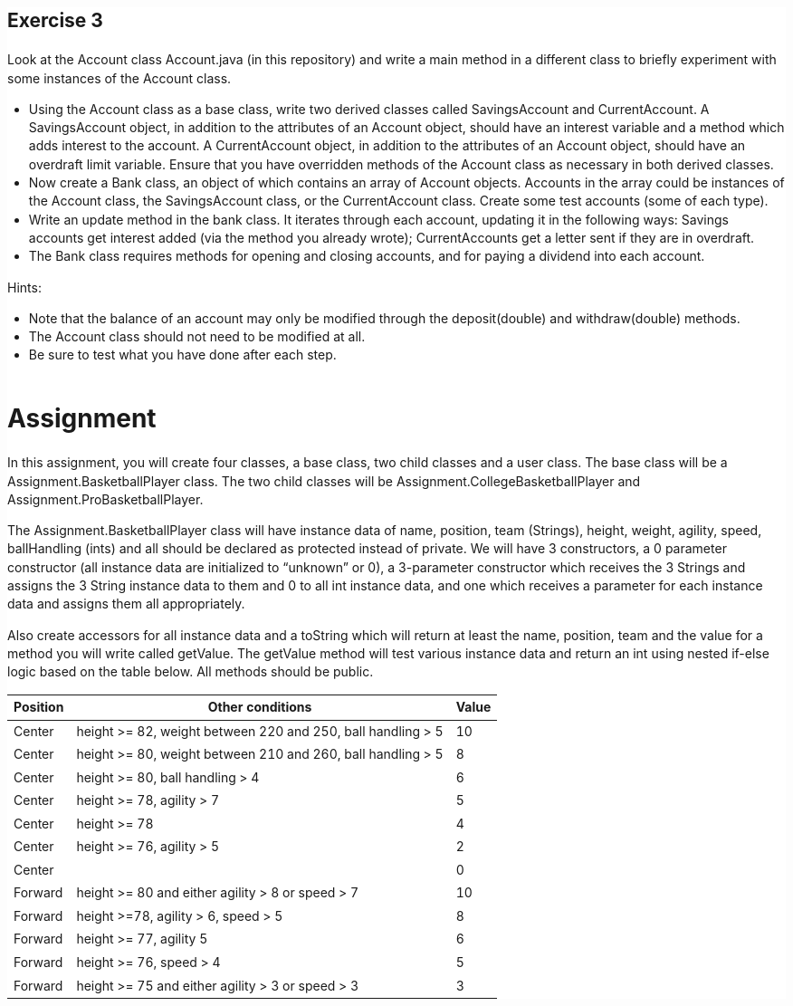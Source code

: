 ## Exercise 3
Look at the Account class Account.java (in this repository) and write a main method in a different class to briefly experiment with some instances of the Account class.

- Using the Account class as a base class, write two derived classes called SavingsAccount and CurrentAccount. A SavingsAccount object, in addition to the attributes of an Account object, should have an interest variable and a method which adds interest to the account. A CurrentAccount object, in addition to the attributes of an Account object, should have an overdraft limit variable. Ensure that you have overridden methods of the Account class as necessary in both derived classes.
- Now create a Bank class, an object of which contains an array of Account objects. Accounts in the array could be instances of the Account class, the SavingsAccount class, or the CurrentAccount class. Create some test accounts (some of each type).
- Write an update method in the bank class. It iterates through each account, updating it in the following ways: Savings accounts get interest added (via the method you already wrote); CurrentAccounts get a letter sent if they are in overdraft.
- The Bank class requires methods for opening and closing accounts, and for paying a dividend into each account.

Hints:

- Note that the balance of an account may only be modified through the deposit(double) and withdraw(double) methods.
- The Account class should not need to be modified at all.
- Be sure to test what you have done after each step.

# Assignment
In this assignment, you will create four classes, a base class, two child classes and a user class. The base class will be a Assignment.BasketballPlayer class. The two child classes will be Assignment.CollegeBasketballPlayer and Assignment.ProBasketballPlayer. 

The Assignment.BasketballPlayer class will have instance data of name, position, team (Strings), height, weight, agility, speed, ballHandling (ints) and all should be declared as protected instead of private. We will have 3 constructors, a 0 parameter constructor (all instance data are initialized to “unknown” or 0), a 3-parameter constructor which receives the 3 Strings and assigns the 3 String instance data to them and 0 to all int instance data, and one which receives a parameter for each instance data and assigns them all appropriately. 

Also create accessors for all instance data and a toString which will return at least the name, position, team and the value for a method you will write called getValue. The getValue method will test various instance data and return an int using nested if-else logic based on the table below. All methods should be public.

| Position | Other conditions                                                | Value |
|----------|-----------------------------------------------------------------|-------|
| Center   | height >= 82, weight between 220 and 250, ball handling > 5     | 10    |
| Center   | height >= 80, weight between 210 and 260, ball handling > 5     | 8     |
| Center   | height >= 80, ball handling > 4                                 | 6     |
| Center   | height >= 78, agility > 7                                       | 5     |
| Center   | height >= 78                                                    | 4     |
| Center   | height >= 76, agility > 5                                       | 2     |
| Center   |                                                                 | 0     |
| Forward  | height >= 80 and either agility > 8 or speed > 7                | 10    |
| Forward  | height >=78, agility > 6, speed > 5                             | 8     |
| Forward  | height >= 77, agility 5                                         | 6     |
| Forward  | height >= 76, speed > 4                                         | 5     |
| Forward  | height >= 75 and either agility > 3 or speed > 3                | 3     |
